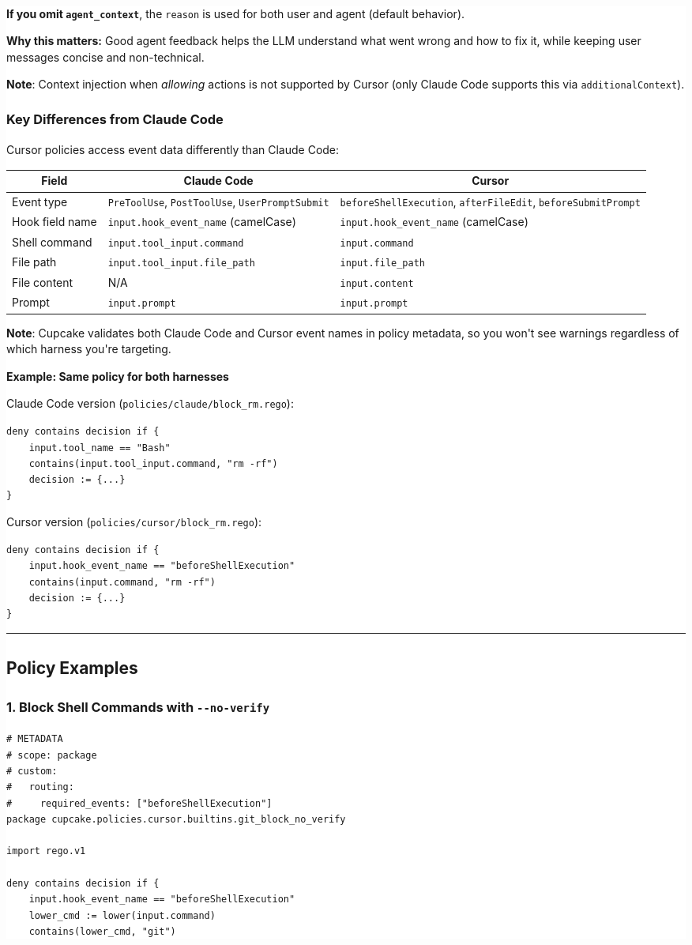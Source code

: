 **If you omit `agent_context`**, the `reason` is used for both user and agent (default behavior).

**Why this matters:** Good agent feedback helps the LLM understand what went wrong and how to fix it, while keeping user messages concise and non-technical.

**Note**: Context injection when *allowing* actions is not supported by Cursor (only Claude Code supports this via `additionalContext`).

### Key Differences from Claude Code

Cursor policies access event data differently than Claude Code:

| Field | Claude Code | Cursor |
|-------|-------------|--------|
| Event type | `PreToolUse`, `PostToolUse`, `UserPromptSubmit` | `beforeShellExecution`, `afterFileEdit`, `beforeSubmitPrompt` |
| Hook field name | `input.hook_event_name` (camelCase) | `input.hook_event_name` (camelCase) |
| Shell command | `input.tool_input.command` | `input.command` |
| File path | `input.tool_input.file_path` | `input.file_path` |
| File content | N/A | `input.content` |
| Prompt | `input.prompt` | `input.prompt` |

**Note**: Cupcake validates both Claude Code and Cursor event names in policy metadata, so you won't see warnings regardless of which harness you're targeting.

**Example: Same policy for both harnesses**

Claude Code version (`policies/claude/block_rm.rego`):
```rego
deny contains decision if {
    input.tool_name == "Bash"
    contains(input.tool_input.command, "rm -rf")
    decision := {...}
}
```

Cursor version (`policies/cursor/block_rm.rego`):
```rego
deny contains decision if {
    input.hook_event_name == "beforeShellExecution"
    contains(input.command, "rm -rf")
    decision := {...}
}
```

---

## Policy Examples

### 1. Block Shell Commands with `--no-verify`

```rego
# METADATA
# scope: package
# custom:
#   routing:
#     required_events: ["beforeShellExecution"]
package cupcake.policies.cursor.builtins.git_block_no_verify

import rego.v1

deny contains decision if {
    input.hook_event_name == "beforeShellExecution"
    lower_cmd := lower(input.command)
    contains(lower_cmd, "git")
```